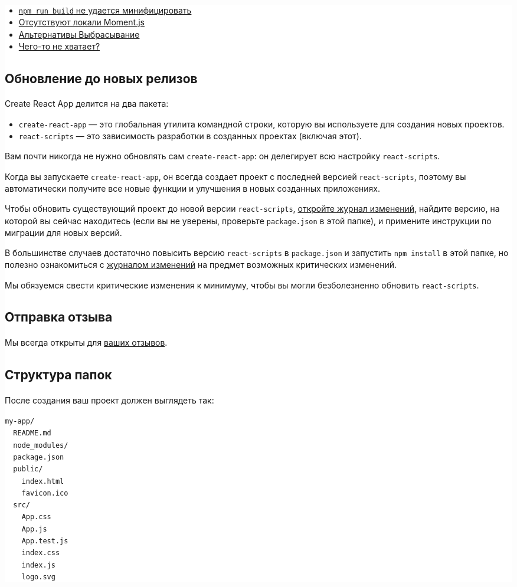   - [`npm run build` не удается минифицировать](#npm-run-build-fails-to-minify)
  - [Отсутствуют локали Moment.js](#momentjs-locales-are-missing)
- [Альтернативы Выбрасывание](#alternatives-to-ejecting)
- [Чего-то не хватает?](#something-missing)

## Обновление до новых релизов

Create React App делится на два пакета:

- `create-react-app` — это глобальная утилита командной строки, которую вы используете для создания новых проектов.
- `react-scripts` — это зависимость разработки в созданных проектах (включая этот).

Вам почти никогда не нужно обновлять сам `create-react-app`: он делегирует всю настройку `react-scripts`.

Когда вы запускаете `create-react-app`, он всегда создает проект с последней версией `react-scripts`, поэтому вы автоматически получите все новые функции и улучшения в новых созданных приложениях.

Чтобы обновить существующий проект до новой версии `react-scripts`, [откройте журнал изменений](https://github.com/facebookincubator/create-react-app/blob/master/CHANGELOG.md), найдите версию, на которой вы сейчас находитесь (если вы не уверены, проверьте `package.json` в этой папке), и примените инструкции по миграции для новых версий.

В большинстве случаев достаточно повысить версию `react-scripts` в `package.json` и запустить `npm install` в этой папке, но полезно ознакомиться с [журналом изменений](https://github.com/facebookincubator/create-react-app/blob/master/CHANGELOG.md) на предмет возможных критических изменений.

Мы обязуемся свести критические изменения к минимуму, чтобы вы могли безболезненно обновить `react-scripts`.

## Отправка отзыва

Мы всегда открыты для [ваших отзывов](https://github.com/facebookincubator/create-react-app/issues).

## Структура папок

После создания ваш проект должен выглядеть так:

```
my-app/
  README.md
  node_modules/
  package.json
  public/
    index.html
    favicon.ico
  src/
    App.css
    App.js
    App.test.js
    index.css
    index.js
    logo.svg
```
